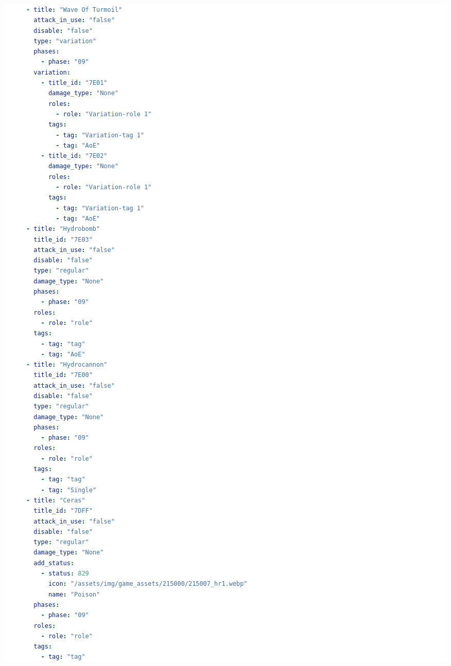 ```yaml
      - title: "Wave Of Turmoil"
        attack_in_use: "false"
        disable: "false"
        type: "variation"
        phases:
          - phase: "09"
        variation:
          - title_id: "7E01"
            damage_type: "None"
            roles:
              - role: "Variation-role 1"
            tags:
              - tag: "Variation-tag 1"
              - tag: "AoE"
          - title_id: "7E02"
            damage_type: "None"
            roles:
              - role: "Variation-role 1"
            tags:
              - tag: "Variation-tag 1"
              - tag: "AoE"
      - title: "Hydrobomb"
        title_id: "7E03"
        attack_in_use: "false"
        disable: "false"
        type: "regular"
        damage_type: "None"
        phases:
          - phase: "09"
        roles:
          - role: "role"
        tags:
          - tag: "tag"
          - tag: "AoE"
      - title: "Hydrocannon"
        title_id: "7E00"
        attack_in_use: "false"
        disable: "false"
        type: "regular"
        damage_type: "None"
        phases:
          - phase: "09"
        roles:
          - role: "role"
        tags:
          - tag: "tag"
          - tag: "Single"
      - title: "Ceras"
        title_id: "7DFF"
        attack_in_use: "false"
        disable: "false"
        type: "regular"
        damage_type: "None"
        add_status:
          - status: 829
            icon: "/assets/img/game_assets/215000/215007_hr1.webp"
            name: "Poison"
        phases:
          - phase: "09"
        roles:
          - role: "role"
        tags:
          - tag: "tag"
```